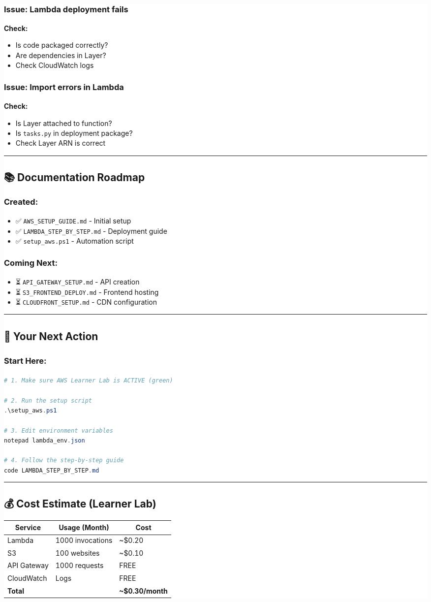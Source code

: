 ### Issue: Lambda deployment fails
**Check:**
- Is code packaged correctly?
- Are dependencies in Layer?
- Check CloudWatch logs

### Issue: Import errors in Lambda
**Check:**
- Is Layer attached to function?
- Is `tasks.py` in deployment package?
- Check Layer ARN is correct

---

## 📚 Documentation Roadmap

### Created:
- ✅ `AWS_SETUP_GUIDE.md` - Initial setup
- ✅ `LAMBDA_STEP_BY_STEP.md` - Deployment guide
- ✅ `setup_aws.ps1` - Automation script

### Coming Next:
- ⏳ `API_GATEWAY_SETUP.md` - API creation
- ⏳ `S3_FRONTEND_DEPLOY.md` - Frontend hosting
- ⏳ `CLOUDFRONT_SETUP.md` - CDN configuration

---

## 🎯 Your Next Action

### Start Here:
```powershell
# 1. Make sure AWS Learner Lab is ACTIVE (green)

# 2. Run the setup script
.\setup_aws.ps1

# 3. Edit environment variables
notepad lambda_env.json

# 4. Follow the step-by-step guide
code LAMBDA_STEP_BY_STEP.md
```

---

## 💰 Cost Estimate (Learner Lab)

| Service | Usage (Month) | Cost |
|---------|---------------|------|
| Lambda | 1000 invocations | ~$0.20 |
| S3 | 100 websites | ~$0.10 |
| API Gateway | 1000 requests | FREE |
| CloudWatch | Logs | FREE |
| **Total** | | **~$0.30/month** |
